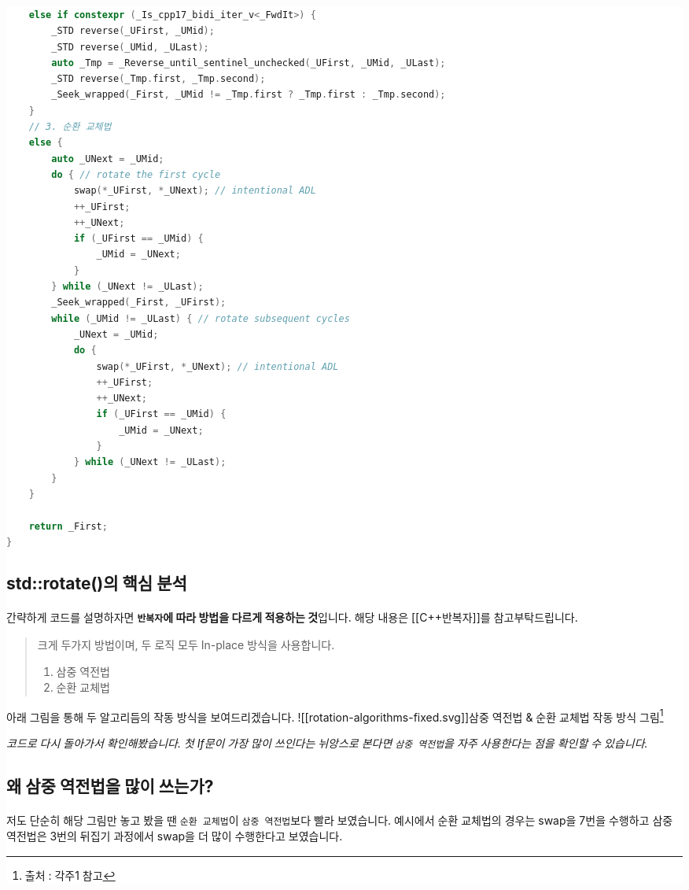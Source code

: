 ```cpp
    else if constexpr (_Is_cpp17_bidi_iter_v<_FwdIt>) {
        _STD reverse(_UFirst, _UMid);
        _STD reverse(_UMid, _ULast);
        auto _Tmp = _Reverse_until_sentinel_unchecked(_UFirst, _UMid, _ULast);
        _STD reverse(_Tmp.first, _Tmp.second);
        _Seek_wrapped(_First, _UMid != _Tmp.first ? _Tmp.first : _Tmp.second);
    }
    // 3. 순환 교체법
    else {
        auto _UNext = _UMid;
        do { // rotate the first cycle
            swap(*_UFirst, *_UNext); // intentional ADL
            ++_UFirst;
            ++_UNext;
            if (_UFirst == _UMid) {
                _UMid = _UNext;
            }
        } while (_UNext != _ULast);
        _Seek_wrapped(_First, _UFirst);
        while (_UMid != _ULast) { // rotate subsequent cycles
            _UNext = _UMid;
            do {
                swap(*_UFirst, *_UNext); // intentional ADL
                ++_UFirst;
                ++_UNext;
                if (_UFirst == _UMid) {
                    _UMid = _UNext;
                }
            } while (_UNext != _ULast);
        }
    }

    return _First;
}
```

## std::rotate()의 핵심 분석
간략하게 코드를 설명하자면 **`반복자`에 따라 방법을 다르게 적용하는 것**입니다. 해당 내용은 [[C++반복자]]를 참고부탁드립니다.

> 크게 두가지 방법이며, 두 로직 모두 In-place 방식을 사용합니다.
> 1. 삼중 역전법
> 2. 순환 교체법

아래 그림을 통해 두 알고리듬의 작동 방식을 보여드리겠습니다.
![[rotation-algorithms-fixed.svg]]삼중 역전법 & 순환 교체법 작동 방식 그림[^5]
 
 *코드로 다시 돌아가서 확인해봤습니다. 첫 If문이 가장 많이 쓰인다는 뉘앙스로 본다면  `삼중 역전법`을 자주 사용한다는 점을 확인할 수 있습니다.*

## 왜 삼중 역전법을 많이 쓰는가?
저도 단순히 해당 그림만 놓고 봤을 땐 `순환 교체법`이 `삼중 역전법`보다 빨라 보였습니다. 예시에서 순환 교체법의 경우는 swap을 7번을 수행하고 삼중 역전법은 3번의 뒤집기 과정에서 swap을 더 많이 수행한다고 보였습니다.


[^1]: 출처 : Claude 생성 SVG
[^2]: 출처 : LeetCode 캡처
[^3]: 개념 : 추가적인 메모리 할당이 없이 작업을 완성하는 것. 
[^4]: 출처 : https://en.cppreference.com/w/cpp/algorithm/rotate, Possible implementation 문단 - 순환 교체법 사용
[^5]: 출처 : 각주1 참고[^1]
[^6]: 출처 : 각주1 참고[^1]